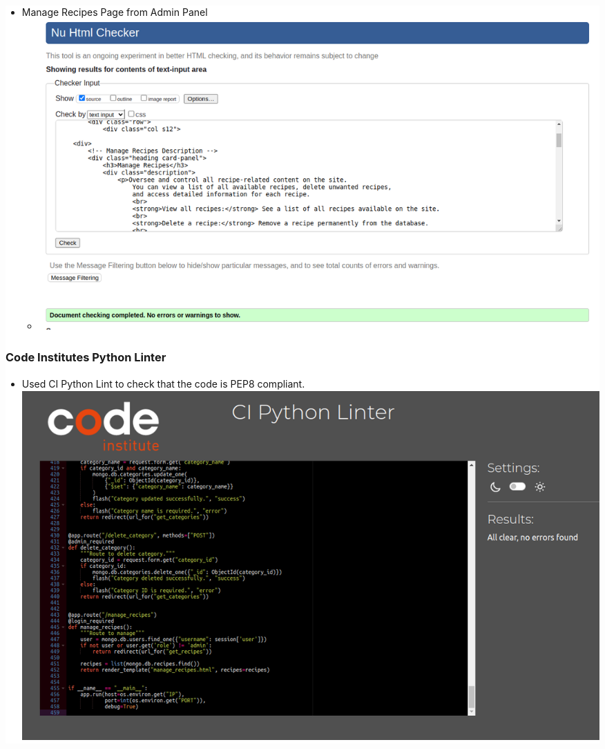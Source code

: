 - Manage Recipes Page from Admin Panel
    - ![Manage Recipes Page](images/testing/w3s/w3s-man-recipes.png)


### Code Institutes Python Linter

- Used CI Python Lint to check that the code is PEP8 compliant. 
![CI PEP8 Python Lint](images/testing/other/ci-python-lint.png)
